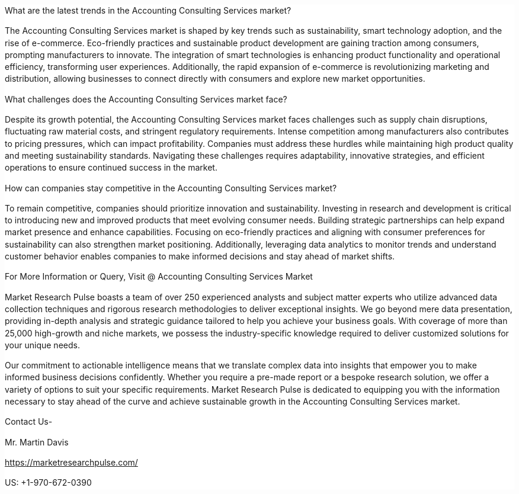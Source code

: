 What are the latest trends in the Accounting Consulting Services market?

The Accounting Consulting Services market is shaped by key trends such as sustainability, smart technology adoption, and the rise of e-commerce. Eco-friendly practices and sustainable product development are gaining traction among consumers, prompting manufacturers to innovate. The integration of smart technologies is enhancing product functionality and operational efficiency, transforming user experiences. Additionally, the rapid expansion of e-commerce is revolutionizing marketing and distribution, allowing businesses to connect directly with consumers and explore new market opportunities.

What challenges does the Accounting Consulting Services market face?

Despite its growth potential, the Accounting Consulting Services market faces challenges such as supply chain disruptions, fluctuating raw material costs, and stringent regulatory requirements. Intense competition among manufacturers also contributes to pricing pressures, which can impact profitability. Companies must address these hurdles while maintaining high product quality and meeting sustainability standards. Navigating these challenges requires adaptability, innovative strategies, and efficient operations to ensure continued success in the market.

How can companies stay competitive in the Accounting Consulting Services market?

To remain competitive, companies should prioritize innovation and sustainability. Investing in research and development is critical to introducing new and improved products that meet evolving consumer needs. Building strategic partnerships can help expand market presence and enhance capabilities. Focusing on eco-friendly practices and aligning with consumer preferences for sustainability can also strengthen market positioning. Additionally, leveraging data analytics to monitor trends and understand customer behavior enables companies to make informed decisions and stay ahead of market shifts.

For More Information or Query, Visit @ Accounting Consulting Services Market

Market Research Pulse boasts a team of over 250 experienced analysts and subject matter experts who utilize advanced data collection techniques and rigorous research methodologies to deliver exceptional insights. We go beyond mere data presentation, providing in-depth analysis and strategic guidance tailored to help you achieve your business goals. With coverage of more than 25,000 high-growth and niche markets, we possess the industry-specific knowledge required to deliver customized solutions for your unique needs.

Our commitment to actionable intelligence means that we translate complex data into insights that empower you to make informed business decisions confidently. Whether you require a pre-made report or a bespoke research solution, we offer a variety of options to suit your specific requirements. Market Research Pulse is dedicated to equipping you with the information necessary to stay ahead of the curve and achieve sustainable growth in the Accounting Consulting Services market.

Contact Us-

Mr. Martin Davis

https://marketresearchpulse.com/

US: +1-970-672-0390

